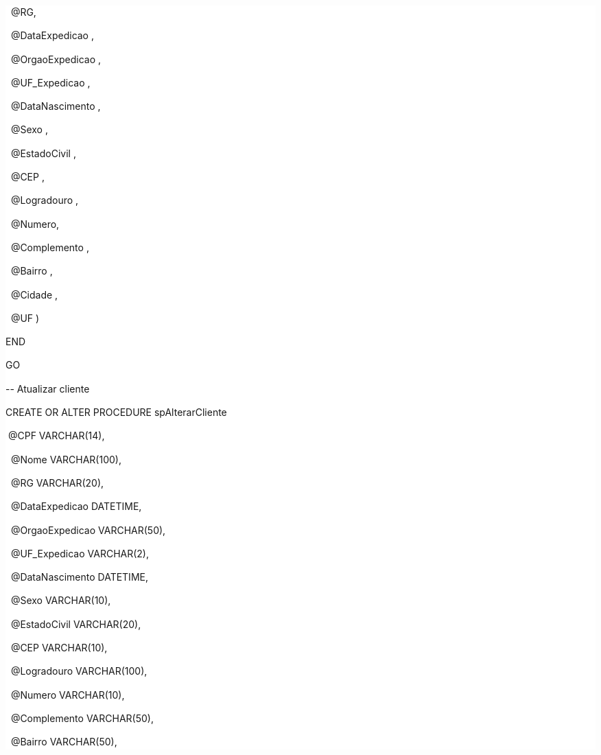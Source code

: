 &nbsp;   @RG,

&nbsp;   @DataExpedicao ,

&nbsp;   @OrgaoExpedicao ,

&nbsp;   @UF\_Expedicao ,

&nbsp;   @DataNascimento ,

&nbsp;   @Sexo ,

&nbsp;   @EstadoCivil ,

&nbsp;   @CEP ,

&nbsp;   @Logradouro ,

&nbsp;   @Numero,

&nbsp;   @Complemento ,

&nbsp;   @Bairro ,

&nbsp;   @Cidade ,

&nbsp;   @UF )

END

GO



-- Atualizar cliente

CREATE OR ALTER PROCEDURE spAlterarCliente

&nbsp;@CPF VARCHAR(14),

&nbsp;    @Nome VARCHAR(100),

&nbsp;   @RG VARCHAR(20),

&nbsp;   @DataExpedicao DATETIME,

&nbsp;   @OrgaoExpedicao VARCHAR(50),

&nbsp;   @UF\_Expedicao VARCHAR(2),

&nbsp;   @DataNascimento DATETIME,

&nbsp;   @Sexo VARCHAR(10),

&nbsp;   @EstadoCivil VARCHAR(20),

&nbsp;   @CEP VARCHAR(10),

&nbsp;   @Logradouro VARCHAR(100),

&nbsp;   @Numero VARCHAR(10),

&nbsp;   @Complemento VARCHAR(50),

&nbsp;   @Bairro VARCHAR(50),
